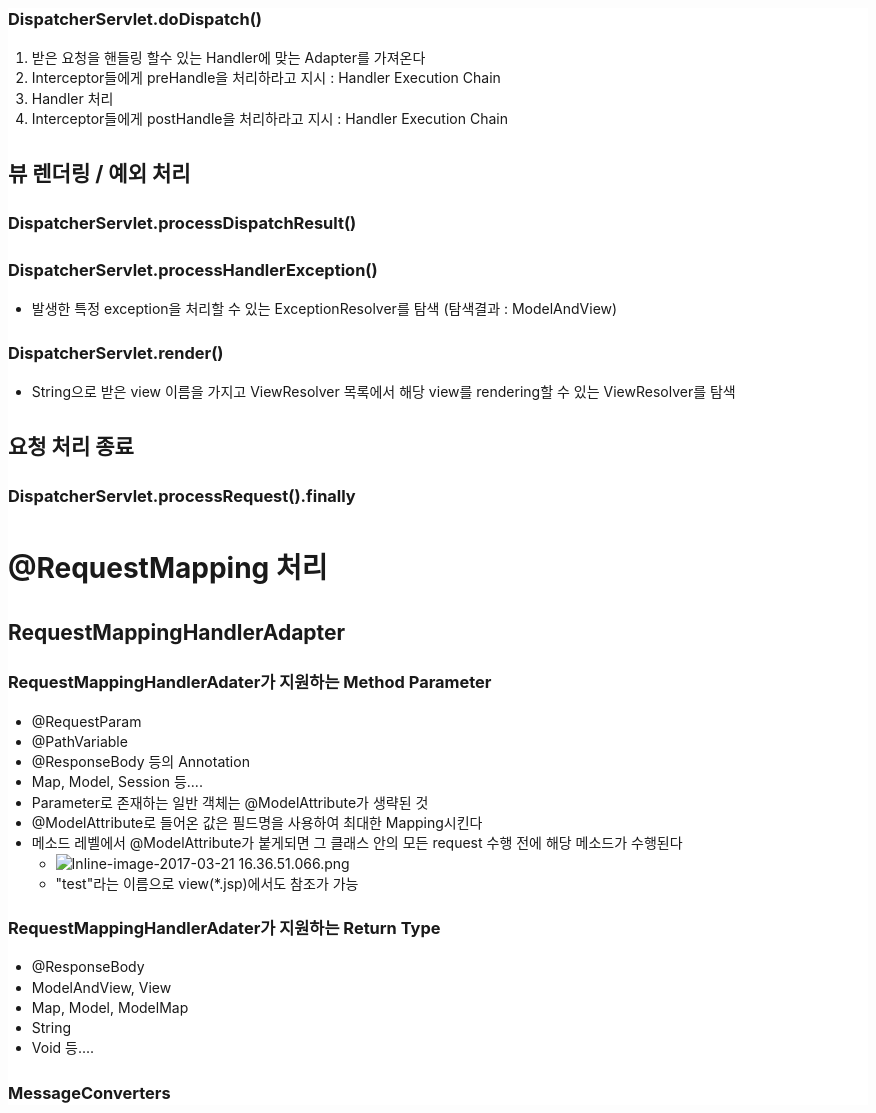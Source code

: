 ### DispatcherServlet.doDispatch()

1. 받은 요청을 핸들링 할수 있는 Handler에 맞는 Adapter를 가져온다
2. Interceptor들에게 preHandle을 처리하라고 지시 : Handler Execution Chain
3. Handler 처리
4. Interceptor들에게 postHandle을 처리하라고 지시 : Handler Execution Chain

## 뷰 렌더링 / 예외 처리

### DispatcherServlet.processDispatchResult()

### DispatcherServlet.processHandlerException()

* 발생한 특정 exception을 처리할 수 있는 ExceptionResolver를 탐색 (탐색결과 : ModelAndView)

### DispatcherServlet.render()

* String으로 받은 view 이름을 가지고 ViewResolver 목록에서 해당 view를 rendering할 수 있는 ViewResolver를 탐색

## 요청 처리 종료

### DispatcherServlet.processRequest().finally

# @RequestMapping 처리

## RequestMappingHandlerAdapter

### RequestMappingHandlerAdater가 지원하는 Method Parameter

* @RequestParam
* @PathVariable
* @ResponseBody 등의 Annotation
* Map, Model, Session 등....
* Parameter로 존재하는 일반 객체는 @ModelAttribute가 생략된 것
* @ModelAttribute로 들어온 값은 필드명을 사용하여 최대한 Mapping시킨다
* 메소드 레벨에서 @ModelAttribute가 붙게되면 그 클래스 안의 모든 request 수행 전에 해당 메소드가 수행된다
    * ![Inline-image-2017-03-21 16.36.51.066.png](/files/1911390842464153124)
    * "test"라는 이름으로 view(*.jsp)에서도 참조가 가능

### RequestMappingHandlerAdater가 지원하는 Return Type

* @ResponseBody
* ModelAndView, View
* Map, Model, ModelMap
* String
* Void 등....

### MessageConverters
